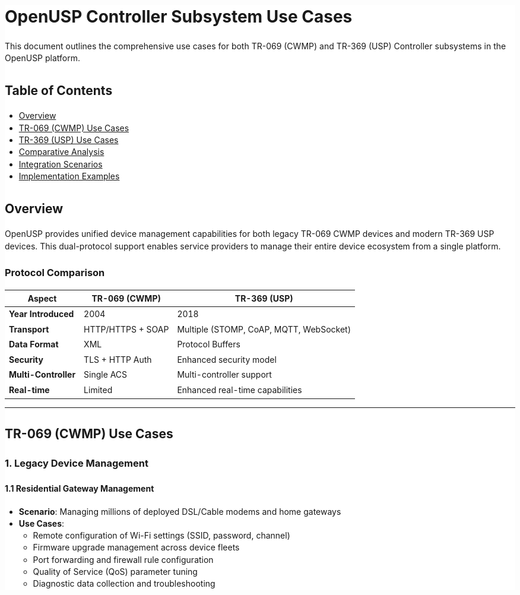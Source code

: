 # OpenUSP Controller Subsystem Use Cases

This document outlines the comprehensive use cases for both TR-069 (CWMP) and TR-369 (USP) Controller subsystems in the OpenUSP platform.

## Table of Contents

- [Overview](#overview)
- [TR-069 (CWMP) Use Cases](#tr-069-cwmp-use-cases)
- [TR-369 (USP) Use Cases](#tr-369-usp-use-cases)
- [Comparative Analysis](#comparative-analysis)
- [Integration Scenarios](#integration-scenarios)
- [Implementation Examples](#implementation-examples)

## Overview

OpenUSP provides unified device management capabilities for both legacy TR-069 CWMP devices and modern TR-369 USP devices. This dual-protocol support enables service providers to manage their entire device ecosystem from a single platform.

### Protocol Comparison

| Aspect | TR-069 (CWMP) | TR-369 (USP) |
|--------|---------------|--------------|
| **Year Introduced** | 2004 | 2018 |
| **Transport** | HTTP/HTTPS + SOAP | Multiple (STOMP, CoAP, MQTT, WebSocket) |
| **Data Format** | XML | Protocol Buffers |
| **Security** | TLS + HTTP Auth | Enhanced security model |
| **Multi-Controller** | Single ACS | Multi-controller support |
| **Real-time** | Limited | Enhanced real-time capabilities |

---

## TR-069 (CWMP) Use Cases

### 1. Legacy Device Management

#### 1.1 Residential Gateway Management
- **Scenario**: Managing millions of deployed DSL/Cable modems and home gateways
- **Use Cases**:
  - Remote configuration of Wi-Fi settings (SSID, password, channel)
  - Firmware upgrade management across device fleets
  - Port forwarding and firewall rule configuration
  - Quality of Service (QoS) parameter tuning
  - Diagnostic data collection and troubleshooting
